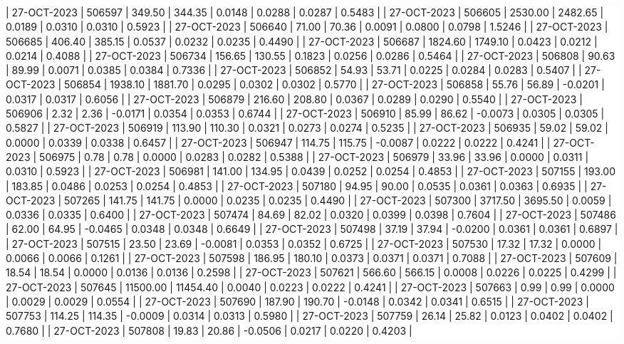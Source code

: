 | 27-OCT-2023 | 506597 | 349.50 | 344.35 | 0.0148 | 0.0288 | 0.0287 | 0.5483 |
| 27-OCT-2023 | 506605 | 2530.00 | 2482.65 | 0.0189 | 0.0310 | 0.0310 | 0.5923 |
| 27-OCT-2023 | 506640 | 71.00 | 70.36 | 0.0091 | 0.0800 | 0.0798 | 1.5246 |
| 27-OCT-2023 | 506685 | 406.40 | 385.15 | 0.0537 | 0.0232 | 0.0235 | 0.4490 |
| 27-OCT-2023 | 506687 | 1824.60 | 1749.10 | 0.0423 | 0.0212 | 0.0214 | 0.4088 |
| 27-OCT-2023 | 506734 | 156.65 | 130.55 | 0.1823 | 0.0256 | 0.0286 | 0.5464 |
| 27-OCT-2023 | 506808 | 90.63 | 89.99 | 0.0071 | 0.0385 | 0.0384 | 0.7336 |
| 27-OCT-2023 | 506852 | 54.93 | 53.71 | 0.0225 | 0.0284 | 0.0283 | 0.5407 |
| 27-OCT-2023 | 506854 | 1938.10 | 1881.70 | 0.0295 | 0.0302 | 0.0302 | 0.5770 |
| 27-OCT-2023 | 506858 | 55.76 | 56.89 | -0.0201 | 0.0317 | 0.0317 | 0.6056 |
| 27-OCT-2023 | 506879 | 216.60 | 208.80 | 0.0367 | 0.0289 | 0.0290 | 0.5540 |
| 27-OCT-2023 | 506906 | 2.32 | 2.36 | -0.0171 | 0.0354 | 0.0353 | 0.6744 |
| 27-OCT-2023 | 506910 | 85.99 | 86.62 | -0.0073 | 0.0305 | 0.0305 | 0.5827 |
| 27-OCT-2023 | 506919 | 113.90 | 110.30 | 0.0321 | 0.0273 | 0.0274 | 0.5235 |
| 27-OCT-2023 | 506935 | 59.02 | 59.02 | 0.0000 | 0.0339 | 0.0338 | 0.6457 |
| 27-OCT-2023 | 506947 | 114.75 | 115.75 | -0.0087 | 0.0222 | 0.0222 | 0.4241 |
| 27-OCT-2023 | 506975 | 0.78 | 0.78 | 0.0000 | 0.0283 | 0.0282 | 0.5388 |
| 27-OCT-2023 | 506979 | 33.96 | 33.96 | 0.0000 | 0.0311 | 0.0310 | 0.5923 |
| 27-OCT-2023 | 506981 | 141.00 | 134.95 | 0.0439 | 0.0252 | 0.0254 | 0.4853 |
| 27-OCT-2023 | 507155 | 193.00 | 183.85 | 0.0486 | 0.0253 | 0.0254 | 0.4853 |
| 27-OCT-2023 | 507180 | 94.95 | 90.00 | 0.0535 | 0.0361 | 0.0363 | 0.6935 |
| 27-OCT-2023 | 507265 | 141.75 | 141.75 | 0.0000 | 0.0235 | 0.0235 | 0.4490 |
| 27-OCT-2023 | 507300 | 3717.50 | 3695.50 | 0.0059 | 0.0336 | 0.0335 | 0.6400 |
| 27-OCT-2023 | 507474 | 84.69 | 82.02 | 0.0320 | 0.0399 | 0.0398 | 0.7604 |
| 27-OCT-2023 | 507486 | 62.00 | 64.95 | -0.0465 | 0.0348 | 0.0348 | 0.6649 |
| 27-OCT-2023 | 507498 | 37.19 | 37.94 | -0.0200 | 0.0361 | 0.0361 | 0.6897 |
| 27-OCT-2023 | 507515 | 23.50 | 23.69 | -0.0081 | 0.0353 | 0.0352 | 0.6725 |
| 27-OCT-2023 | 507530 | 17.32 | 17.32 | 0.0000 | 0.0066 | 0.0066 | 0.1261 |
| 27-OCT-2023 | 507598 | 186.95 | 180.10 | 0.0373 | 0.0371 | 0.0371 | 0.7088 |
| 27-OCT-2023 | 507609 | 18.54 | 18.54 | 0.0000 | 0.0136 | 0.0136 | 0.2598 |
| 27-OCT-2023 | 507621 | 566.60 | 566.15 | 0.0008 | 0.0226 | 0.0225 | 0.4299 |
| 27-OCT-2023 | 507645 | 11500.00 | 11454.40 | 0.0040 | 0.0223 | 0.0222 | 0.4241 |
| 27-OCT-2023 | 507663 | 0.99 | 0.99 | 0.0000 | 0.0029 | 0.0029 | 0.0554 |
| 27-OCT-2023 | 507690 | 187.90 | 190.70 | -0.0148 | 0.0342 | 0.0341 | 0.6515 |
| 27-OCT-2023 | 507753 | 114.25 | 114.35 | -0.0009 | 0.0314 | 0.0313 | 0.5980 |
| 27-OCT-2023 | 507759 | 26.14 | 25.82 | 0.0123 | 0.0402 | 0.0402 | 0.7680 |
| 27-OCT-2023 | 507808 | 19.83 | 20.86 | -0.0506 | 0.0217 | 0.0220 | 0.4203 |